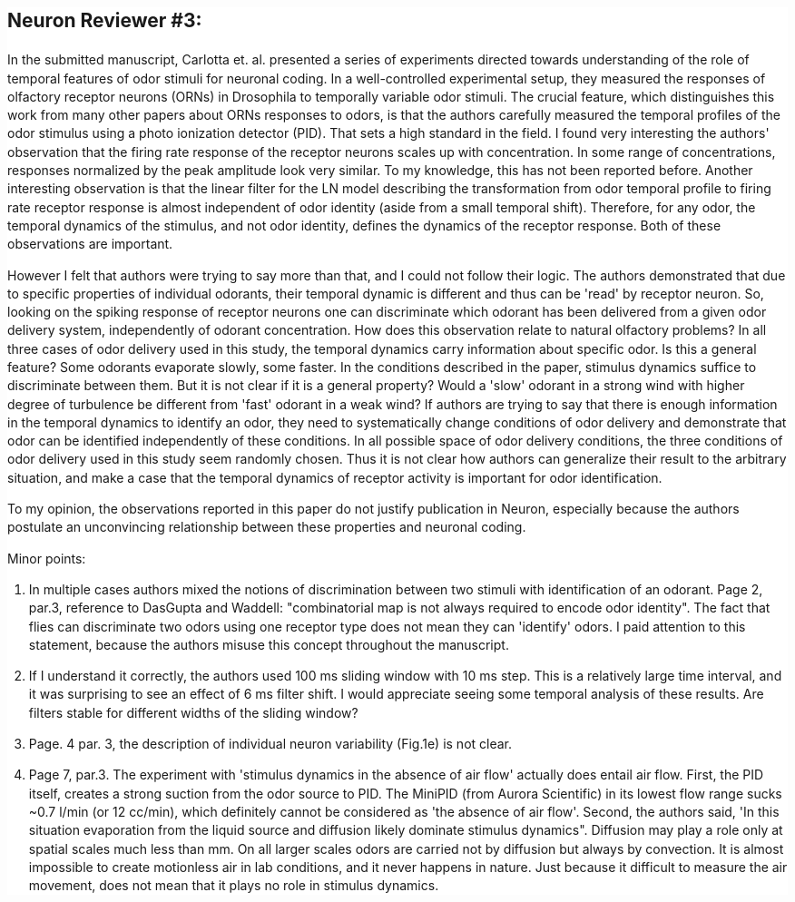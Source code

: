 
## Neuron Reviewer #3: 

In the submitted manuscript, Carlotta et. al. presented a series of experiments directed towards understanding of the role of temporal features of odor stimuli for neuronal coding. In a well-controlled experimental setup, they measured the responses of olfactory receptor neurons (ORNs) in Drosophila to temporally variable odor stimuli. The crucial feature, which distinguishes this work from many other papers about ORNs responses to odors, is that the authors carefully measured the temporal profiles of the odor stimulus using a photo ionization detector (PID). That sets a high standard in the field. I found very interesting the authors' observation that the firing rate response of the receptor neurons scales up with concentration. In some range of concentrations, responses normalized by the peak amplitude look very similar. To my knowledge, this has not been reported before. Another interesting observation is that the linear filter for the LN model describing the transformation from odor temporal profile to firing rate receptor response is almost independent of odor identity (aside from a small temporal shift). Therefore, for any odor, the temporal dynamics of the stimulus, and not odor identity, defines the dynamics of the receptor response.  Both of these observations are important. 

However I felt that authors were trying to say more than that, and I could not follow their logic. The authors demonstrated that due to specific properties of individual odorants, their temporal dynamic is different and thus can be 'read' by receptor neuron. So, looking on the spiking response of receptor neurons one can discriminate which odorant has been delivered from a given odor delivery system, independently of odorant concentration. How does this observation relate to natural olfactory problems?  In all three cases of odor delivery used in this study, the temporal dynamics carry information about specific odor. Is this a general feature? Some odorants evaporate slowly, some faster. In the conditions described in the paper, stimulus dynamics suffice to discriminate between them. But it is not clear if it is a general property? Would a 'slow' odorant in a strong wind with higher degree of turbulence be different from 'fast' odorant in a weak wind?  If authors are trying to say that there is enough information in the temporal dynamics to identify an odor, they need to systematically change conditions of odor delivery and demonstrate that odor can be identified independently of these conditions. In all possible space of odor delivery conditions, the three conditions of odor delivery used in this study seem randomly chosen. Thus it is not clear how authors can generalize their result to the arbitrary situation, and make a case that the temporal dynamics of receptor activity is important for odor identification.  

To my opinion, the observations reported in this paper do not justify publication in Neuron, especially because the authors postulate an unconvincing relationship between these properties and neuronal coding.

Minor points:
1. In multiple cases authors mixed the notions of discrimination between two stimuli with identification of an odorant.  Page 2, par.3, reference to DasGupta and Waddell: "combinatorial map is not always required to encode odor identity". The fact that flies can discriminate two odors using one receptor type does not mean they can 'identify' odors. I paid attention to this statement, because the authors misuse this concept throughout the manuscript.

2. If I understand it correctly, the authors used 100 ms sliding window with 10 ms step. This is a relatively large time interval, and it was surprising to see an effect of 6 ms filter shift. I would appreciate seeing some temporal analysis of these results. Are filters stable for different widths of the sliding window?

3. Page. 4 par. 3, the description of individual neuron variability (Fig.1e) is not clear.

4. Page 7, par.3. The experiment with 'stimulus dynamics in the absence of air flow' actually does entail air flow. First, the PID itself,  creates a strong suction from the odor source to PID. The MiniPID (from Aurora Scientific) in its lowest flow range sucks ~0.7 l/min (or 12 cc/min), which definitely cannot be considered as 'the absence of air flow'. Second, the authors said, 'In this situation evaporation from the liquid source and diffusion likely dominate stimulus dynamics". Diffusion may play a role only at spatial scales much less than mm. On all larger scales odors are carried not by diffusion but always by convection. It is almost impossible to create motionless air in lab conditions, and it never happens in nature. 
Just because it difficult to measure the air movement, does not mean that it plays no role in stimulus dynamics.

